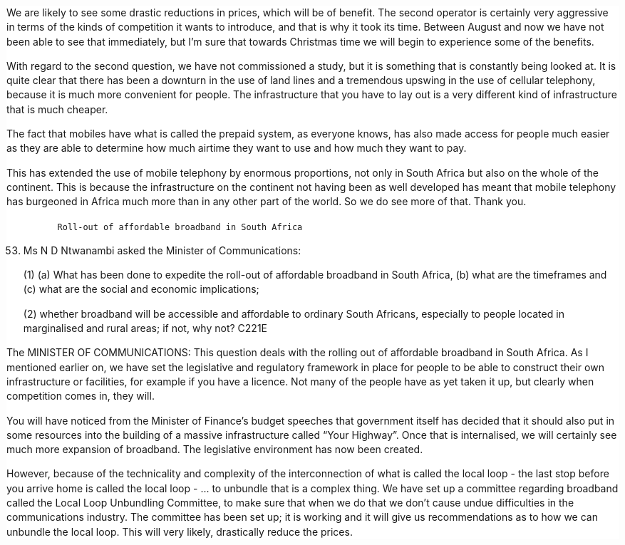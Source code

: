 We are likely to see some drastic reductions in prices, which will be of
benefit. The second operator is certainly very aggressive in terms of the
kinds of competition it wants to introduce, and that is why it took its
time. Between August and now we have not been able to see that immediately,
but I’m sure that towards Christmas time we will begin to experience some
of the benefits.

With regard to the second question, we have not commissioned a study, but
it is something that is constantly being looked at. It is quite clear that
there has been a downturn in the use of land lines and a tremendous upswing
in the use of cellular telephony, because it is much more convenient for
people. The infrastructure that you have to lay out is a very different
kind of infrastructure that is much cheaper.

The fact that mobiles have what is called the prepaid system, as everyone
knows, has also made access for people much easier as they are able to
determine how much airtime they want to use and how much they want to pay.

This has extended the use of mobile telephony by enormous proportions, not
only in South Africa but also on the whole of the continent. This is
because the infrastructure on the continent not having been as well
developed has meant that mobile telephony has burgeoned in Africa much more
than in any other part of the world. So we do see more of that. Thank you.

              Roll-out of affordable broadband in South Africa

53.   Ms N D Ntwanambi asked the Minister of Communications:

      (1)   (a) What has been done to expedite the roll-out of affordable
           broadband in South Africa, (b) what are the timeframes and (c)
           what are the social and economic implications;

      (2)   whether broadband will be accessible and affordable to ordinary
           South Africans, especially to people located in marginalised and
           rural areas; if not, why not?                C221E

The MINISTER OF COMMUNICATIONS: This question deals with the rolling out of
affordable broadband in South Africa. As I mentioned earlier on, we have
set the legislative and regulatory framework in place for people to be able
to construct their own infrastructure or facilities, for example if you
have a licence. Not many of the people have as yet taken it up, but clearly
when competition comes in, they will.

You will have noticed from the Minister of Finance’s budget speeches that
government itself has decided that it should also put in some resources
into the building of a massive infrastructure called “Your Highway”. Once
that is internalised, we will certainly see much more expansion of
broadband. The legislative environment has now been created.

However, because of the technicality and complexity of the interconnection
of what is called the local loop - the last stop before you arrive home is
called the local loop - ... to unbundle that is a complex thing. We have
set up a committee regarding broadband called the Local Loop Unbundling
Committee, to make sure that when we do that we don’t cause undue
difficulties in the communications industry. The committee has been set up;
it is working and it will give us recommendations as to how we can unbundle
the local loop. This will very likely, drastically reduce the prices.
